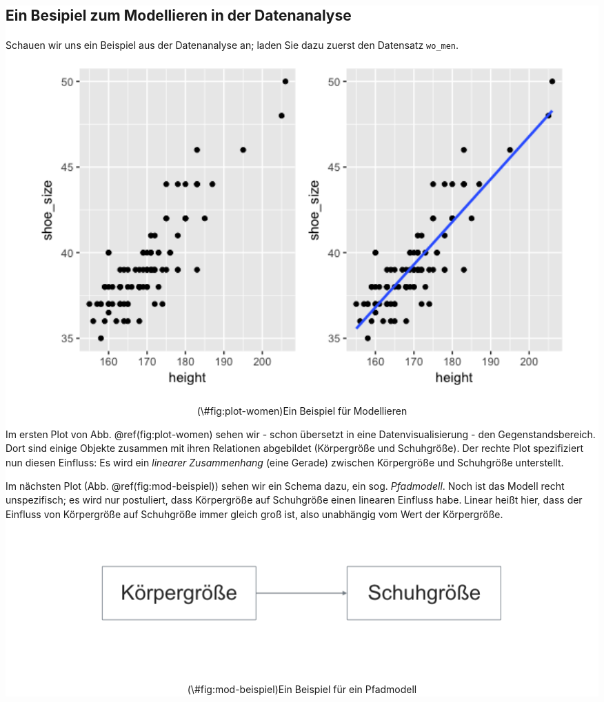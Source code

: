

## Ein Besipiel zum Modellieren in der Datenanalyse

Schauen wir uns ein Beispiel aus der Datenanalyse an; laden Sie dazu zuerst den Datensatz `wo_men`.




<div class="figure" style="text-align: center">
<img src="060_Modellieren_files/figure-epub3/plot-women-1.png" alt="Ein Beispiel für Modellieren" width="90%" />
<p class="caption">(\#fig:plot-women)Ein Beispiel für Modellieren</p>
</div>


Im ersten Plot von Abb. \@ref(fig:plot-women) sehen wir - schon übersetzt in eine Datenvisualisierung - den Gegenstandsbereich. Dort sind einige Objekte zusammen mit ihren Relationen abgebildet (Körpergröße und Schuhgröße). Der rechte Plot spezifiziert nun diesen Einfluss: Es wird ein *linearer Zusammenhang* (eine Gerade) zwischen Körpergröße und Schuhgröße unterstellt. 

Im nächsten Plot (Abb. \@ref(fig:mod-beispiel)) sehen wir ein Schema dazu, ein sog. *Pfadmodell*. Noch ist das Modell recht unspezifisch; es wird nur postuliert, dass Körpergröße auf Schuhgröße einen linearen Einfluss habe. Linear heißt hier, dass der Einfluss von Körpergröße auf Schuhgröße immer gleich groß ist, also unabhängig vom Wert der Körpergröße.


<div class="figure" style="text-align: center">
<img src="images/modellieren/Modellieren_Bsp1.png" alt="Ein Beispiel für ein Pfadmodell" width="70%" />
<p class="caption">(\#fig:mod-beispiel)Ein Beispiel für ein Pfadmodell</p>
</div>
